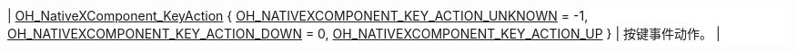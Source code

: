 | [OH_NativeXComponent_KeyAction](_o_h___native_x_component.md#oh_nativexcomponent_keyaction) { [OH_NATIVEXCOMPONENT_KEY_ACTION_UNKNOWN](_o_h___native_x_component.md) = -1, [OH_NATIVEXCOMPONENT_KEY_ACTION_DOWN](_o_h___native_x_component.md) = 0, [OH_NATIVEXCOMPONENT_KEY_ACTION_UP](_o_h___native_x_component.md) } | 按键事件动作。  | 
